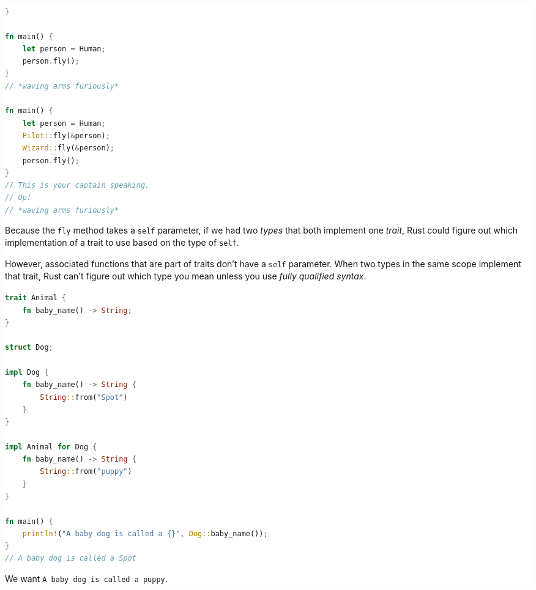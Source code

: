 ```rust
}

fn main() {
    let person = Human;
    person.fly();
}
// *waving arms furiously*

fn main() {
    let person = Human;
    Pilot::fly(&person);
    Wizard::fly(&person);
    person.fly();
}
// This is your captain speaking.
// Up!
// *waving arms furiously*
```

Because the `fly` method takes a `self` parameter, if we had two *types* that both implement one *trait*, Rust could figure out which implementation of a trait to use based on the type of `self`.

However, associated functions that are part of traits don’t have a `self` parameter. When two types in the same scope implement that trait, Rust can’t figure out which type you mean unless you use *fully qualified syntax*.

```rust
trait Animal {
    fn baby_name() -> String;
}

struct Dog;

impl Dog {
    fn baby_name() -> String {
        String::from("Spot")
    }
}

impl Animal for Dog {
    fn baby_name() -> String {
        String::from("puppy")
    }
}

fn main() {
    println!("A baby dog is called a {}", Dog::baby_name());
}
// A baby dog is called a Spot
```

We want `A baby dog is called a puppy`.
